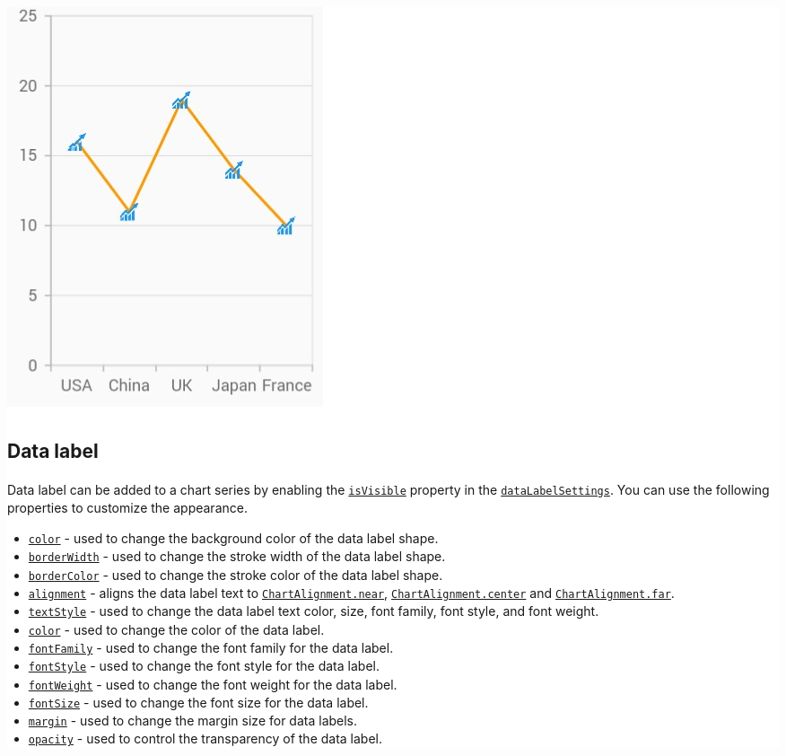 ![Image Marker](images/marker-datalabel/image_marker.jpg)

## Data label

Data label can be added to a chart series by enabling the [`isVisible`](https://pub.dev/documentation/syncfusion_flutter_charts/latest/charts/DataLabelSettings/isVisible.html) property in the [`dataLabelSettings`](https://pub.dev/documentation/syncfusion_flutter_charts/latest/charts/CartesianSeries/dataLabelSettings.html). You can use the following properties to customize the appearance.

* [`color`](https://pub.dev/documentation/syncfusion_flutter_charts/latest/charts/DataLabelSettings/color.html) - used to change the background color of the data label shape.
* [`borderWidth`](https://pub.dev/documentation/syncfusion_flutter_charts/latest/charts/DataLabelSettings/borderWidth.html) - used to change the stroke width of the data label shape.
* [`borderColor`](https://pub.dev/documentation/syncfusion_flutter_charts/latest/charts/DataLabelSettings/borderColor.html) - used to change the stroke color of the data label shape.
* [`alignment`](https://pub.dev/documentation/syncfusion_flutter_charts/latest/charts/DataLabelSettings/alignment.html) - aligns the data label text to [`ChartAlignment.near`](https://pub.dev/documentation/syncfusion_flutter_charts/latest/charts/ChartAlignment.html), [`ChartAlignment.center`](https://pub.dev/documentation/syncfusion_flutter_charts/latest/charts/ChartAlignment.html) and [`ChartAlignment.far`](https://pub.dev/documentation/syncfusion_flutter_charts/latest/charts/ChartAlignment.html).
* [`textStyle`](https://pub.dev/documentation/syncfusion_flutter_charts/latest/charts/DataLabelSettings/textStyle.html) - used to change the data label text color, size, font family, font style, and font weight.
* [`color`](https://pub.dev/documentation/syncfusion_flutter_charts/latest/charts/DataLabelSettings/color.html) - used to change the color of the data label.
* [`fontFamily`](https://api.flutter.dev/flutter/painting/TextStyle/fontFamily.html) - used to change the font family for the data label.
* [`fontStyle`](https://api.flutter.dev/flutter/painting/TextStyle/fontStyle.html) - used to change the font style for the data label.
* [`fontWeight`](https://api.flutter.dev/flutter/painting/TextStyle/fontWeight.html) - used to change the font weight for the data label.
* [`fontSize`](https://api.flutter.dev/flutter/painting/TextStyle/fontSize.html) - used to change the font size for the data label.
* [`margin`](https://pub.dev/documentation/syncfusion_flutter_charts/latest/charts/DataLabelSettings/margin.html) - used to change the margin size for data labels.
* [`opacity`](https://pub.dev/documentation/syncfusion_flutter_charts/latest/charts/DataLabelSettings/opacity.html) - used to control the transparency of the data label.
